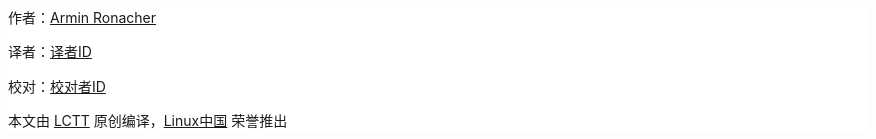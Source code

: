 作者：[Armin Ronacher][a]

译者：[译者ID](https://github.com/译者ID)

校对：[校对者ID](https://github.com/校对者ID)

本文由 [LCTT](https://github.com/LCTT/TranslateProject) 原创编译，[Linux中国](https://linux.cn/) 荣誉推出

[a]:http://lucumr.pocoo.org/about/
[1]:https://docs.google.com/document/d/1tlQ0R6wQFGqCS5KeIw0ddoLbaSYx6aU7vyXOkv-wvlM/edit
[2]:https://github.com/nodejs/node-eps/pull/18
[3]:https://docs.sentry.io/learn/breadcrumbs/
[4]:https://docs.python.org/3/library/asyncio.html
